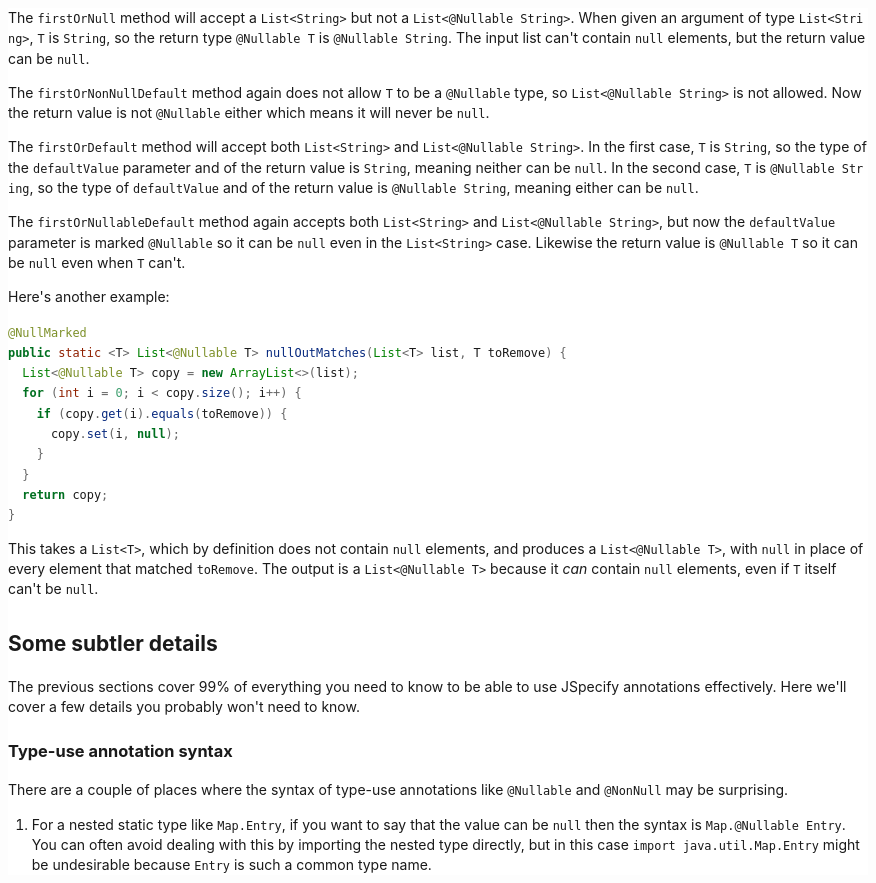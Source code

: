 The `firstOrNull` method will accept a `List<String>` but not a `List<@Nullable
String>`. When given an argument of type `List<String>`, `T` is `String`, so the
return type `@Nullable T` is `@Nullable String`. The input list can't contain
`null` elements, but the return value can be `null`.

The `firstOrNonNullDefault` method again does not allow `T` to be a `@Nullable`
type, so `List<@Nullable String>` is not allowed. Now the return value is not
`@Nullable` either which means it will never be `null`.

The `firstOrDefault` method will accept both `List<String>` and `List<@Nullable
String>`. In the first case, `T` is `String`, so the type of the `defaultValue`
parameter and of the return value is `String`, meaning neither can be `null`. In
the second case, `T` is `@Nullable String`, so the type of `defaultValue` and of
the return value is `@Nullable String`, meaning either can be `null`.

The `firstOrNullableDefault` method again accepts both `List<String>` and
`List<@Nullable String>`, but now the `defaultValue` parameter is marked
`@Nullable` so it can be `null` even in the `List<String>` case. Likewise the
return value is `@Nullable T` so it can be `null` even when `T` can't.

Here's another example:

```java
@NullMarked
public static <T> List<@Nullable T> nullOutMatches(List<T> list, T toRemove) {
  List<@Nullable T> copy = new ArrayList<>(list);
  for (int i = 0; i < copy.size(); i++) {
    if (copy.get(i).equals(toRemove)) {
      copy.set(i, null);
    }
  }
  return copy;
}
```

This takes a `List<T>`, which by definition does not contain `null` elements,
and produces a `List<@Nullable T>`, with `null` in place of every element that
matched `toRemove`. The output is a `List<@Nullable T>` because it *can* contain
`null` elements, even if `T` itself can't be `null`.

## Some subtler details

The previous sections cover 99% of everything you need to know to be able to use
JSpecify annotations effectively. Here we'll cover a few details you probably
won't need to know.

### Type-use annotation syntax

There are a couple of places where the syntax of type-use annotations like
`@Nullable` and `@NonNull` may be surprising.

1.  For a nested static type like `Map.Entry`, if you want to say that the value
    can be `null` then the syntax is `Map.@Nullable Entry`. You can often avoid
    dealing with this by importing the nested type directly, but in this case
    `import java.util.Map.Entry` might be undesirable because `Entry` is such a
    common type name.
